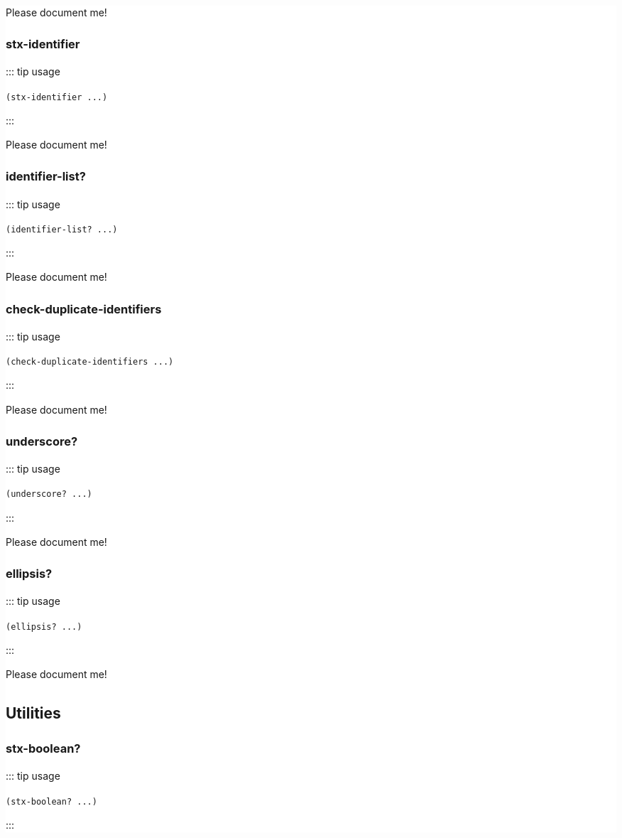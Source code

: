 Please document me!

### stx-identifier
::: tip usage
```
(stx-identifier ...)
```
:::

Please document me!

### identifier-list?
::: tip usage
```
(identifier-list? ...)
```
:::

Please document me!

### check-duplicate-identifiers
::: tip usage
```
(check-duplicate-identifiers ...)
```
:::

Please document me!

### underscore?
::: tip usage
```
(underscore? ...)
```
:::

Please document me!

### ellipsis?
::: tip usage
```
(ellipsis? ...)
```
:::

Please document me!


## Utilities

### stx-boolean?
::: tip usage
```
(stx-boolean? ...)
```
:::
